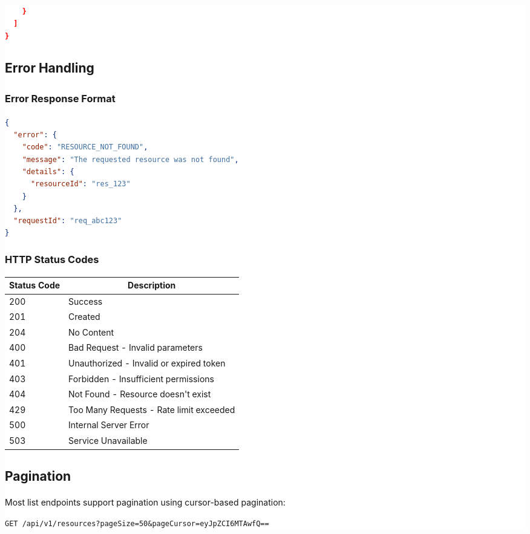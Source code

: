 ```json
    }
  ]
}
```

## Error Handling

### Error Response Format
```json
{
  "error": {
    "code": "RESOURCE_NOT_FOUND",
    "message": "The requested resource was not found",
    "details": {
      "resourceId": "res_123"
    }
  },
  "requestId": "req_abc123"
}
```

### HTTP Status Codes

| Status Code | Description |
|------------|-------------|
| 200 | Success |
| 201 | Created |
| 204 | No Content |
| 400 | Bad Request - Invalid parameters |
| 401 | Unauthorized - Invalid or expired token |
| 403 | Forbidden - Insufficient permissions |
| 404 | Not Found - Resource doesn't exist |
| 429 | Too Many Requests - Rate limit exceeded |
| 500 | Internal Server Error |
| 503 | Service Unavailable |

## Pagination

Most list endpoints support pagination using cursor-based pagination:

```http
GET /api/v1/resources?pageSize=50&pageCursor=eyJpZCI6MTAwfQ==
```
